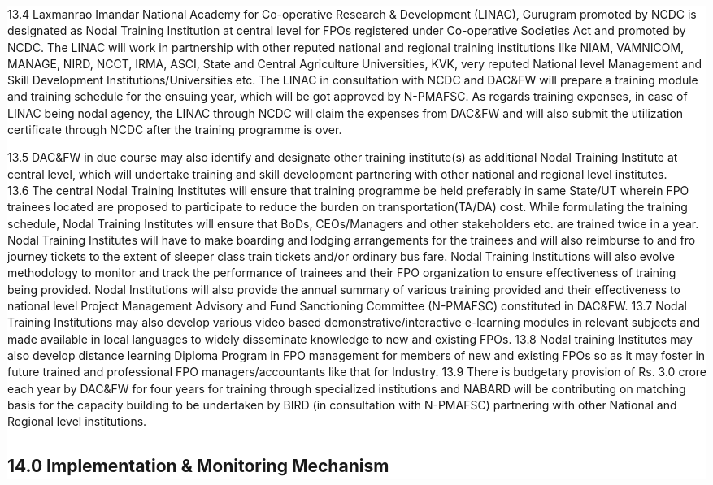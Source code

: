 13.4 Laxmanrao 
Imandar 
National 
Academy 
for 
Co-operative 
Research 
& 
Development (LINAC), Gurugram promoted by NCDC is designated as Nodal Training Institution at central level for FPOs registered under Co-operative Societies Act and promoted by NCDC. The LINAC will work in partnership with other reputed national and regional training institutions like NIAM, VAMNICOM, MANAGE, NIRD, NCCT, IRMA, ASCI, State and Central Agriculture Universities, 
KVK, very reputed National level Management and Skill Development Institutions/Universities etc.  The LINAC in consultation with NCDC and DAC&FW will prepare a training module and training schedule for the ensuing year, which will be got approved by N-PMAFSC. As regards training expenses, in case of LINAC being nodal agency, the LINAC through NCDC will claim the expenses from DAC&FW and will also submit the utilization certificate through NCDC after the training programme is over. 

13.5 DAC&FW in due course may also identify and designate other training institute(s) 
as additional Nodal Training Institute at central level, which will undertake training and skill development partnering with other national and regional level institutes.  
13.6 The central Nodal Training Institutes will ensure that training programme be held 
preferably in same State/UT wherein FPO trainees located are proposed to participate to reduce the burden on transportation(TA/DA) cost. While formulating the training schedule, Nodal Training Institutes will ensure that BoDs, CEOs/Managers and other stakeholders etc. are trained twice in a year. Nodal Training Institutes will have to make boarding and lodging arrangements for the 
trainees and will also reimburse to and fro journey tickets to the extent of sleeper class train tickets and/or ordinary bus fare. Nodal Training Institutions will also evolve methodology to monitor and track the performance of trainees and their FPO organization to ensure effectiveness of training being provided. Nodal Institutions will also provide the annual summary of various training provided and their effectiveness to national level Project Management Advisory and Fund Sanctioning Committee (N-PMAFSC) constituted   in DAC&FW. 
13.7  Nodal 
Training 
Institutions 
may 
also 
develop 
various 
video 
based 
demonstrative/interactive e-learning modules in relevant subjects and made available in local languages to widely disseminate knowledge to new and existing FPOs. 
13.8 Nodal training Institutes may also develop distance learning Diploma Program in 
FPO management for members of new and existing FPOs so as it may foster in 
future trained and professional FPO managers/accountants like that for Industry. 
13.9 There is budgetary provision of Rs. 3.0 crore each year by DAC&FW for four 
years for training through specialized institutions and NABARD will be contributing on matching basis for the capacity building to be undertaken by BIRD (in consultation with N-PMAFSC) partnering with other National and Regional level institutions. 

## 14.0 **Implementation & Monitoring Mechanism**
